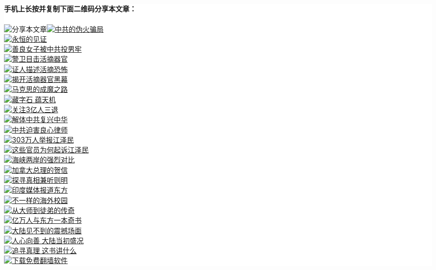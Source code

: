 <strong>手机上长按并复制下面二维码分享本文章：</strong><br><br><img src="http://d1p1.ip.zn2.us/v.php?action=qrcode&url=https://github.com/ej2940/djy/blob/master/gb/19/12/4/n11700344.md%231" title="分享本文章"></td><td VALIGN=TOP><a href="https://github.com/ej2940/djy/blob/master/gb/16/1/21/n4622075.md?dfh#1" target="_blank"><img src="https://raw.githubusercontent.com/ej2940/djy/master/gb/300/wei-f1.jpg" title="中共的伪火骗局"  alt="中共的伪火骗局"></a><br><a href="https://github.com/ej2940/www/blob/master/README.md?dfh#9" target="_blank"><img src="https://raw.githubusercontent.com/ej2940/djy/master/gb/300/yong-h.jpg" title="永恒的见证"  alt="永恒的见证"></a><br><a href="https://github.com/ej2940/djy/blob/master/gb/13/9/29/n3974789.md?dfh#1" target="_blank"><img src="https://raw.githubusercontent.com/ej2940/djy/master/gb/300/shang-lnz.jpg" title="善良女子被中共投男牢"  alt="善良女子被中共投男牢"></a><br><a href="https://github.com/ej2940/djy/blob/master/gb/16/3/16/n4663449.md?dfh#1" target="_blank"><img src="https://raw.githubusercontent.com/ej2940/djy/master/gb/300/huo-z3.jpg" title="警卫目击活摘器官"  alt="警卫目击活摘器官"></a><br><a href="https://github.com/ej2940/djy/blob/master/gb/16/8/7/n8177641.md?dfh#1" target="_blank"><img src="https://raw.githubusercontent.com/ej2940/djy/master/gb/300/huo-z4.jpg" title="证人描述活摘恐怖"  alt="证人描述活摘恐怖"></a><br><a href="https://github.com/ej2940/djy/blob/master/gb/10/4/19/n2881569.md?dfh#1" target="_blank"><img src="https://raw.githubusercontent.com/ej2940/djy/master/gb/300/huo-z1.jpg" title="揭开活摘器官黑幕"  alt="揭开活摘器官黑幕"></a><br><a href="https://github.com/ej2940/djy/blob/master/gb/10/11/7/n3077476.md?dfh#1" target="_blank"><img src="https://raw.githubusercontent.com/ej2940/djy/master/gb/300/ma-ks.jpg" title="马克思的成魔之路"  alt="马克思的成魔之路"></a><br><a href="https://github.com/ej2940/djy/blob/master/gb/14/6/9/n4173977.md?dfh#1" target="_blank"><img src="https://raw.githubusercontent.com/ej2940/djy/master/gb/300/chang-zs.jpg" title="藏字石 蕴天机"  alt="藏字石 蕴天机"></a><br><a href="https://github.com/ej2940/djy/blob/master/gb/18/5/10/n10381511.md?dfh#1" target="_blank"><img src="https://raw.githubusercontent.com/ej2940/djy/master/gb/300/st1.jpg" title="关注3亿人三退"  alt="关注3亿人三退"></a><br><a href="https://github.com/ej2940/djy/blob/master/gb/18/3/21/n10237682.md?dfh#1" target="_blank"><img src="https://raw.githubusercontent.com/ej2940/djy/master/gb/300/jie-t.jpg" title="解体中共复兴中华"  alt="解体中共复兴中华"></a><br><a href="https://github.com/ej2940/djy/blob/master/gb/9/2/9/n2422991.md?dfh#1" target="_blank"><img src="https://raw.githubusercontent.com/ej2940/djy/master/gb/300/gao-zs.jpg" title="中共迫害良心律师"  alt="中共迫害良心律师"></a><br><a href="https://github.com/ej2940/djy/blob/master/gb/18/12/9/n10900044.md?dfh#1" target="_blank"><img src="https://raw.githubusercontent.com/ej2940/djy/master/gb/300/sj1.jpg" title="303万人举报江泽民"  alt="303万人举报江泽民"></a><br><a href="https://github.com/ej2940/djy/blob/master/gb/18/8/28/n10672014.md?dfh#1" target="_blank"><img src="https://raw.githubusercontent.com/ej2940/djy/master/gb/300/sj2.jpg" title="这些官员为何起诉江泽民"  alt="这些官员为何起诉江泽民"></a><br><a href="https://github.com/ej2940/djy/blob/master/gb/8/12/18/n2367165.md?dfh#1" target="_blank"><img src="https://raw.githubusercontent.com/ej2940/djy/master/gb/300/liangan.jpg" title="海峡两岸的强烈对比"  alt="海峡两岸的强烈对比"></a><br><a href="https://github.com/ej2940/djy/blob/master/gb/15/12/10/n4593139.md?dfh#1" target="_blank"><img src="https://raw.githubusercontent.com/ej2940/djy/master/gb/300/jia-ndzl.jpg" title="加拿大总理的贺信"  alt="加拿大总理的贺信"></a><br><a href="https://github.com/ej2940/djy/blob/master/gb/11/6/17/n3289382.md?dfh#1" target="_blank"><img src="https://raw.githubusercontent.com/ej2940/djy/master/gb/300/xiao-wd.jpg" title="探寻真相兼听则明"  alt="探寻真相兼听则明"></a><br><a href="https://github.com/ej2940/djy/blob/master/gb/18/10/27/n10812623.md?dfh#1" target="_blank"><img src="https://raw.githubusercontent.com/ej2940/djy/master/gb/300/yindu.jpg" title="印度媒体报道东方"  alt="印度媒体报道东方"></a><br><a href="https://github.com/ej2940/djy/blob/master/gb/18/6/9/n10469652.md?dfh#1" target="_blank"><img src="https://raw.githubusercontent.com/ej2940/djy/master/gb/300/xie-j.jpg" title="不一样的海外校园"  alt="不一样的海外校园"></a><br><a href="https://github.com/ej2940/djy/blob/master/gb/7/4/5/n1669415.md?dfh#1" target="_blank"><img src="https://raw.githubusercontent.com/ej2940/djy/master/gb/300/li-up.jpg" title="从大师到徒弟的传奇"  alt="从大师到徒弟的传奇"></a><br><a href="https://github.com/ej2940/djy/blob/master/gb/17/5/26/n9191512.md?dfh#1" target="_blank"><img src="https://raw.githubusercontent.com/ej2940/djy/master/gb/300/zfl2.jpg" title="亿万人与东方一本奇书"  alt="亿万人与东方一本奇书"></a><br><a href="https://github.com/ej2940/djy/blob/master/gb/13/11/27/n4020290.md?dfh#1" target="_blank"><img src="https://raw.githubusercontent.com/ej2940/djy/master/gb/300/zhen-h.jpg" title="大陆见不到的震撼场面"  alt="大陆见不到的震撼场面"></a><br><a href="https://github.com/ej2940/djy/blob/master/gb/15/7/17/n4482910.md?dfh#1" target="_blank"><img src="https://raw.githubusercontent.com/ej2940/djy/master/gb/300/dalu-sk.jpg" title="人心向善 大陆当初盛况"  alt="人心向善 大陆当初盛况"></a><br><a href="https://github.com/ej2940/djy/blob/master/gb/19/1/5/n10955468.md?dfh#1" target="_blank"><img src="https://raw.githubusercontent.com/ej2940/djy/master/gb/300/zfl1.jpg" title="追寻真理 这书讲什么"  alt="追寻真理 这书讲什么"></a><br><a href="https://github.com/ej2940/www/blob/master/README.md?dfh#1" target="_blank"><img src="https://raw.githubusercontent.com/ej2940/djy/master/gb/300/fq1.jpg" title="下载免费翻墙软件"  alt="下载免费翻墙软件"></a><br></td></tr></table>
